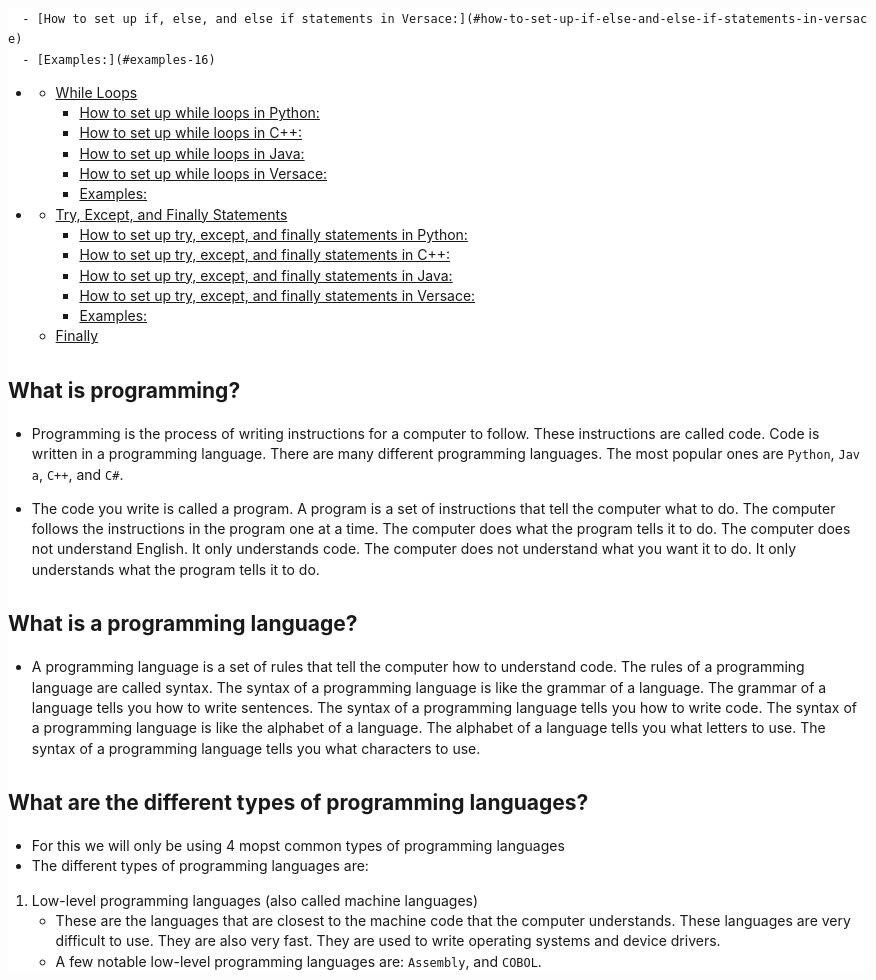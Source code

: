       - [How to set up if, else, and else if statements in Versace:](#how-to-set-up-if-else-and-else-if-statements-in-versace)
      - [Examples:](#examples-16)
- [](#-15)
    - [While Loops](#while-loops)
      - [How to set up while loops in Python:](#how-to-set-up-while-loops-in-python)
      - [How to set up while loops in C++:](#how-to-set-up-while-loops-in-c)
      - [How to set up while loops in Java:](#how-to-set-up-while-loops-in-java)
      - [How to set up while loops in Versace:](#how-to-set-up-while-loops-in-versace)
      - [Examples:](#examples-17)
- [](#-16)
    - [Try, Except, and Finally Statements](#try-except-and-finally-statements)
      - [How to set up try, except, and finally statements in Python:](#how-to-set-up-try-except-and-finally-statements-in-python)
      - [How to set up try, except, and finally statements in C++:](#how-to-set-up-try-except-and-finally-statements-in-c)
      - [How to set up try, except, and finally statements in Java:](#how-to-set-up-try-except-and-finally-statements-in-java)
      - [How to set up try, except, and finally statements in Versace:](#how-to-set-up-try-except-and-finally-statements-in-versace)
      - [Examples:](#examples-18)
    - [Finally](#finally)

## What is programming?
- Programming is the process of writing instructions for a computer to follow. These instructions are called code. Code is written in a programming language. There are many different programming languages. The most popular ones are `Python`, `Java`, `C++`, and `C#`.
  
- The code you write is called a program. A program is a set of instructions that tell the computer what to do. The computer follows the instructions in the program one at a time. The computer does what the program tells it to do. The computer does not understand English. It only understands code. The computer does not understand what you want it to do. It only understands what the program tells it to do.

## What is a programming language?
- A programming language is a set of rules that tell the computer how to understand code. The rules of a programming language are called syntax. The syntax of a programming language is like the grammar of a language. The grammar of a language tells you how to write sentences. The syntax of a programming language tells you how to write code. The syntax of a programming language is like the alphabet of a language. The alphabet of a language tells you what letters to use. The syntax of a programming language tells you what characters to use.

## What are the different types of programming languages?
- For this we will only be using 4 mopst common types of programming languages
- The different types of programming languages are:
1) Low-level programming languages (also called machine languages) 
   - These are the languages that are closest to the machine code that the computer understands. These languages are very difficult to use. They are also very fast. They are used to write operating systems and device drivers.
   - A few notable low-level programming languages are: `Assembly`, and `COBOL`.
  